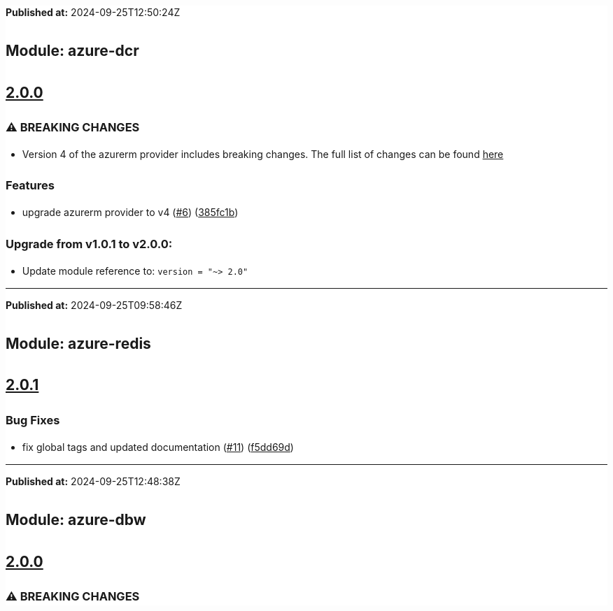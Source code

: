 
**Published at:** 2024-09-25T12:50:24Z

## Module: azure-dcr
## [2.0.0](https://github.com/CloudNationHQ/terraform-azure-dcr/releases/tag/v2.0.0)


### ⚠ BREAKING CHANGES

* Version 4 of the azurerm provider includes breaking changes. The full list of changes can be found [here](https://registry.terraform.io/providers/hashicorp/azurerm/latest/docs/guides/4.0-upgrade-guide)

### Features

* upgrade azurerm provider to v4 ([#6](https://github.com/CloudNationHQ/terraform-azure-dcr/issues/6)) ([385fc1b](https://github.com/CloudNationHQ/terraform-azure-dcr/commit/385fc1b2db97862a55adb6d399e2629e10839724))

### Upgrade from v1.0.1 to v2.0.0:

- Update module reference to: `version = "~> 2.0"`

---

**Published at:** 2024-09-25T09:58:46Z

## Module: azure-redis
## [2.0.1](https://github.com/CloudNationHQ/terraform-azure-redis/releases/tag/v2.0.1)


### Bug Fixes

* fix global tags and updated documentation ([#11](https://github.com/CloudNationHQ/terraform-azure-redis/issues/11)) ([f5dd69d](https://github.com/CloudNationHQ/terraform-azure-redis/commit/f5dd69d39d01fa9ce66b0c38bc0bd84602cec0a1))

---

**Published at:** 2024-09-25T12:48:38Z

## Module: azure-dbw
## [2.0.0](https://github.com/CloudNationHQ/terraform-azure-dbw/releases/tag/v2.0.0)


### ⚠ BREAKING CHANGES
